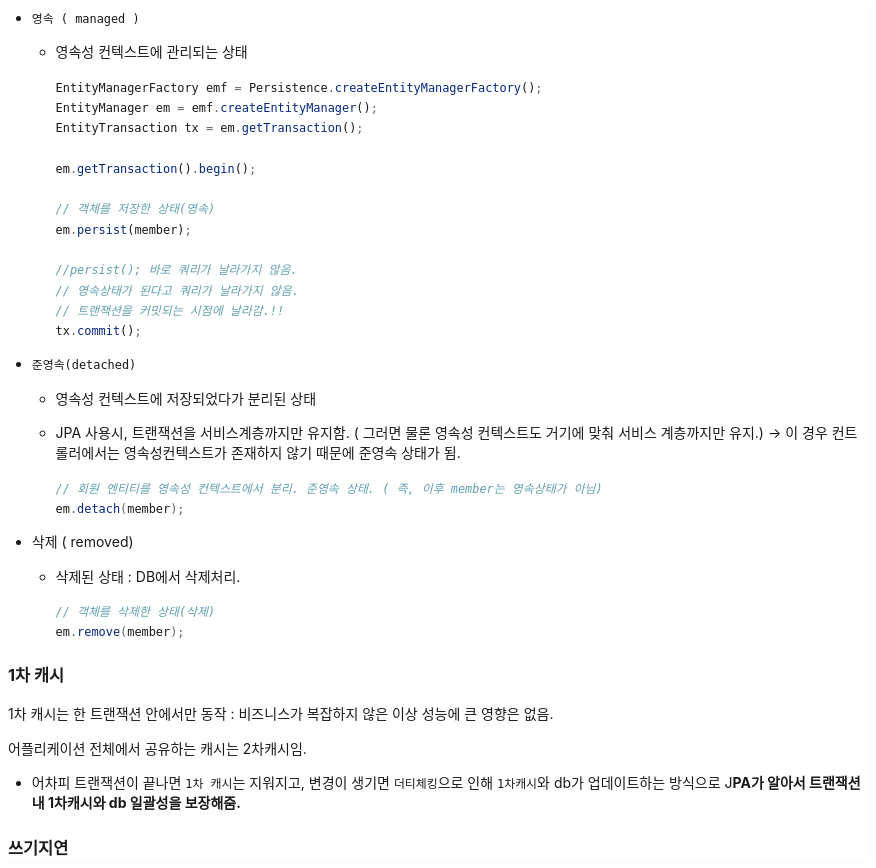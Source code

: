 
- `영속 ( managed )`
    - 영속성 컨텍스트에 관리되는 상태
        
        ```jsx
        EntityManagerFactory emf = Persistence.createEntityManagerFactory();
        EntityManager em = emf.createEntityManager();
        EntityTransaction tx = em.getTransaction();
        
        em.getTransaction().begin();
        
        // 객체를 저장한 상태(영속)
        em.persist(member);
        
        //persist(); 바로 쿼리가 날라가지 않음.
        // 영속상태가 된다고 쿼리가 날라가지 않음.
        // 트랜잭션을 커밋되는 시점에 날라감.!!
        tx.commit();
        ```
        

- `준영속(detached)`
    - 영속성 컨텍스트에 저장되었다가 분리된 상태
    - JPA 사용시, 트랜잭션을 서비스계층까지만 유지함. ( 그러면 물론 영속성 컨텍스트도 거기에 맞춰 서비스 계층까지만 유지.) → 이 경우 컨트롤러에서는 영속성컨텍스트가 존재하지 않기 때문에 준영속 상태가 됨.
        
        ```java
        // 회원 엔티티를 영속성 컨텍스트에서 분리. 준영속 상태. ( 즉, 이후 member는 영속상태가 아님)
        em.detach(member);
        ```
        

- 삭제 ( removed)
    - 삭제된 상태 : DB에서 삭제처리.
        
        ```java
        // 객체를 삭제한 상태(삭제)
        em.remove(member);
        ```
        

### 1차 캐시

1차 캐시는 한 트랜잭션 안에서만 동작 : 비즈니스가 복잡하지 않은 이상 성능에 큰 영향은 없음. 

어플리케이션 전체에서 공유하는 캐시는 2차캐시임.

- 어차피 트랜잭션이 끝나면 `1차 캐시`는 지워지고, 변경이 생기면 `더티체킹`으로 인해 `1차캐시`와 db가 업데이트하는 방식으로 J**PA가 알아서 트랜잭션 내 1차캐시와 db 일괄성을 보장해줌.**

### 쓰기지연
